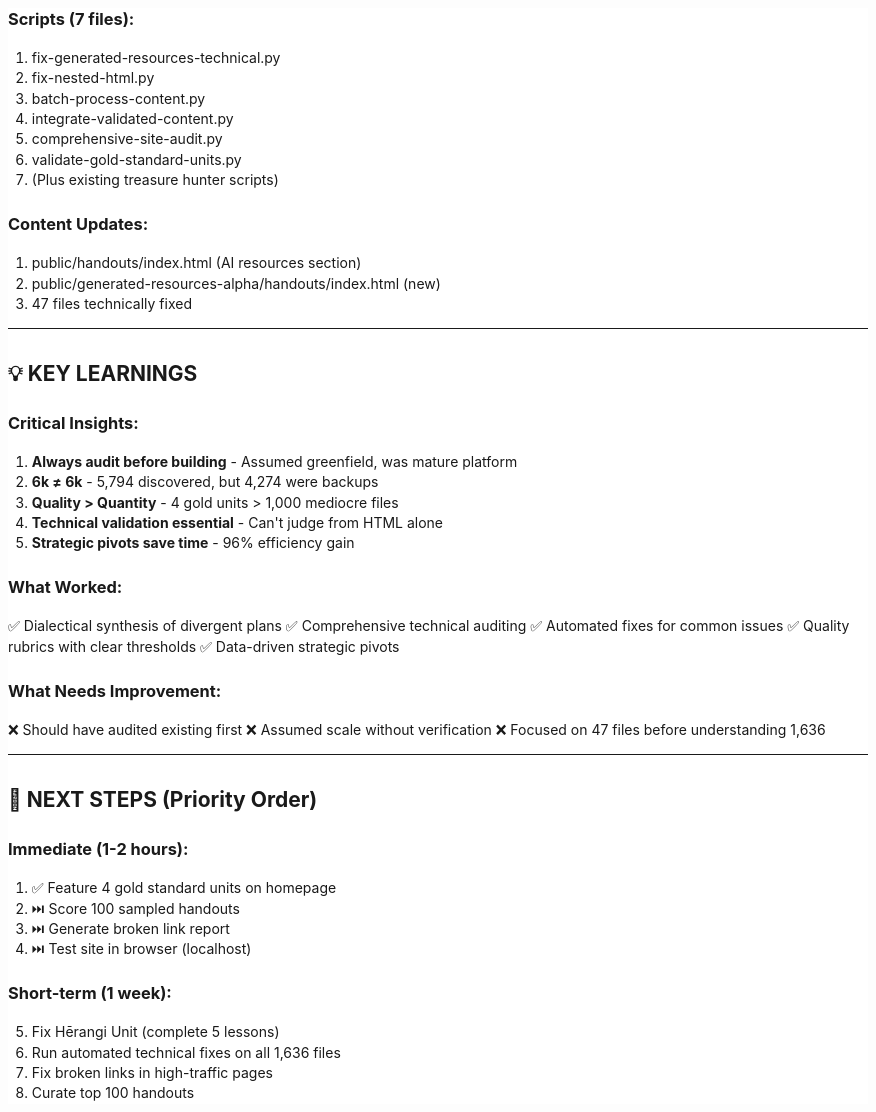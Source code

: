 ### Scripts (7 files):
1. fix-generated-resources-technical.py
2. fix-nested-html.py
3. batch-process-content.py
4. integrate-validated-content.py
5. comprehensive-site-audit.py
6. validate-gold-standard-units.py
7. (Plus existing treasure hunter scripts)

### Content Updates:
1. public/handouts/index.html (AI resources section)
2. public/generated-resources-alpha/handouts/index.html (new)
3. 47 files technically fixed

---

## 💡 KEY LEARNINGS

### Critical Insights:
1. **Always audit before building** - Assumed greenfield, was mature platform
2. **6k ≠ 6k** - 5,794 discovered, but 4,274 were backups
3. **Quality > Quantity** - 4 gold units > 1,000 mediocre files
4. **Technical validation essential** - Can't judge from HTML alone
5. **Strategic pivots save time** - 96% efficiency gain

### What Worked:
✅ Dialectical synthesis of divergent plans
✅ Comprehensive technical auditing
✅ Automated fixes for common issues
✅ Quality rubrics with clear thresholds
✅ Data-driven strategic pivots

### What Needs Improvement:
❌ Should have audited existing first
❌ Assumed scale without verification
❌ Focused on 47 files before understanding 1,636

---

## 🔄 NEXT STEPS (Priority Order)

### Immediate (1-2 hours):
1. ✅ Feature 4 gold standard units on homepage
2. ⏭️ Score 100 sampled handouts
3. ⏭️ Generate broken link report
4. ⏭️ Test site in browser (localhost)

### Short-term (1 week):
5. Fix Hērangi Unit (complete 5 lessons)
6. Run automated technical fixes on all 1,636 files
7. Fix broken links in high-traffic pages
8. Curate top 100 handouts
